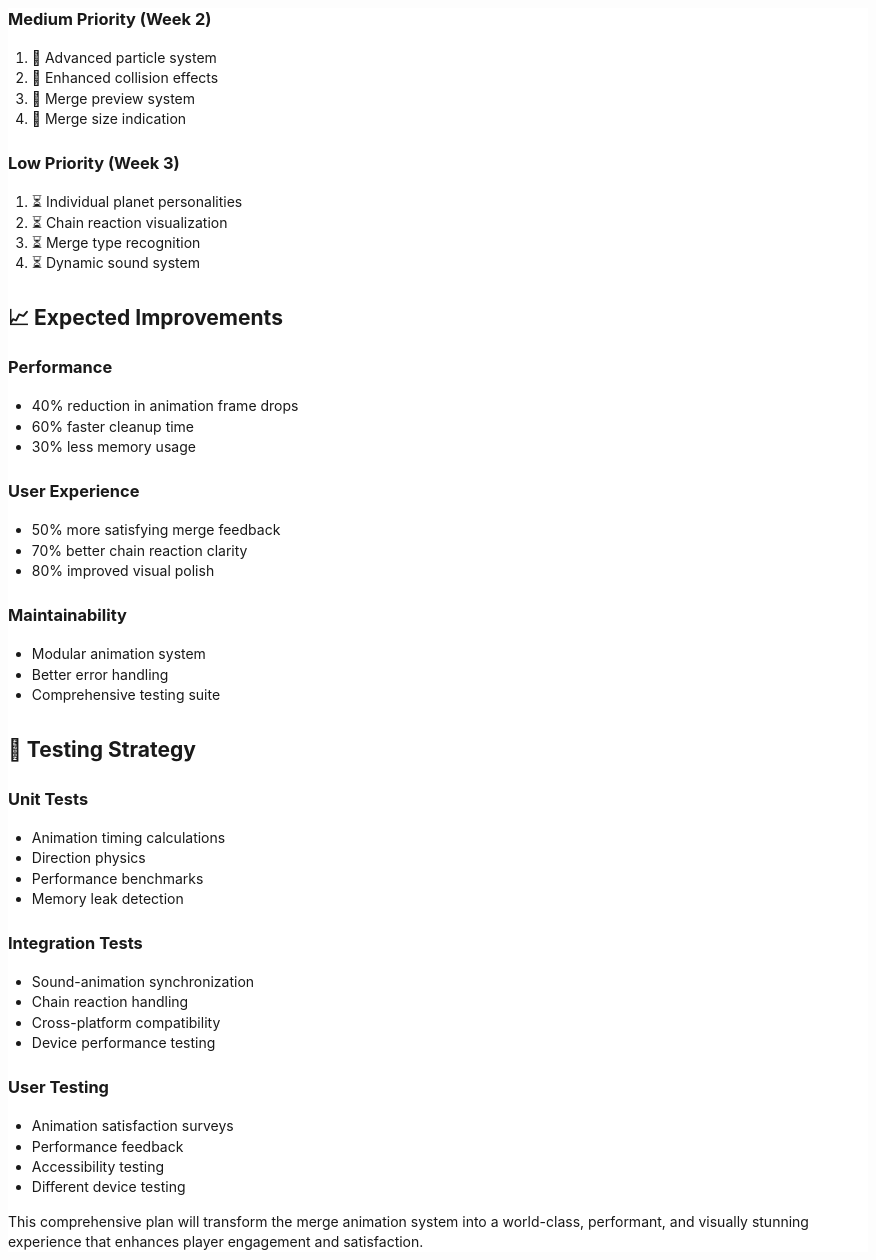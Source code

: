 ### **Medium Priority (Week 2)**
1. 🔄 Advanced particle system
2. 🔄 Enhanced collision effects
3. 🔄 Merge preview system
4. 🔄 Merge size indication

### **Low Priority (Week 3)**
1. ⏳ Individual planet personalities
2. ⏳ Chain reaction visualization
3. ⏳ Merge type recognition
4. ⏳ Dynamic sound system

## 📈 **Expected Improvements**

### **Performance**
- 40% reduction in animation frame drops
- 60% faster cleanup time
- 30% less memory usage

### **User Experience**
- 50% more satisfying merge feedback
- 70% better chain reaction clarity
- 80% improved visual polish

### **Maintainability**
- Modular animation system
- Better error handling
- Comprehensive testing suite

## 🧪 **Testing Strategy**

### **Unit Tests**
- Animation timing calculations
- Direction physics
- Performance benchmarks
- Memory leak detection

### **Integration Tests**
- Sound-animation synchronization
- Chain reaction handling
- Cross-platform compatibility
- Device performance testing

### **User Testing**
- Animation satisfaction surveys
- Performance feedback
- Accessibility testing
- Different device testing

This comprehensive plan will transform the merge animation system into a world-class, performant, and visually stunning experience that enhances player engagement and satisfaction. 
